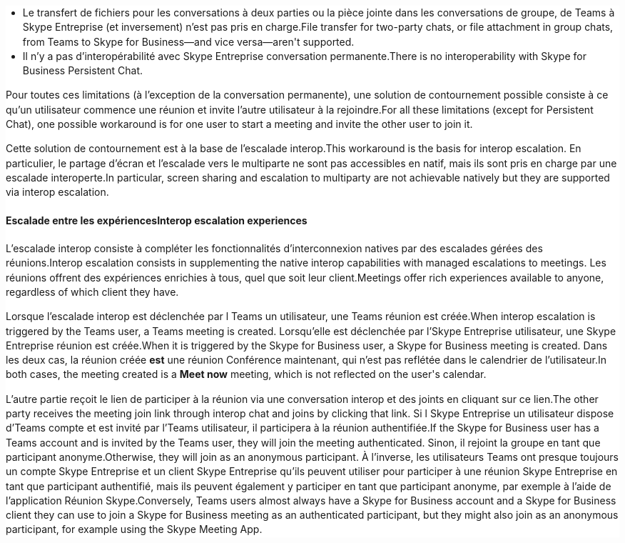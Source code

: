 - <span data-ttu-id="4ae32-243">Le transfert de fichiers pour les conversations à deux parties ou la pièce jointe dans les conversations de groupe, de Teams à Skype Entreprise (et inversement) n’est pas pris en charge.</span><span class="sxs-lookup"><span data-stu-id="4ae32-243">File transfer for two-party chats, or file attachment in group chats, from Teams to Skype for Business—and vice versa—aren't supported.</span></span>
- <span data-ttu-id="4ae32-244">Il n’y a pas d’interopérabilité avec Skype Entreprise conversation permanente.</span><span class="sxs-lookup"><span data-stu-id="4ae32-244">There is no interoperability with Skype for Business Persistent Chat.</span></span>

<span data-ttu-id="4ae32-245">Pour toutes ces limitations (à l’exception de la conversation permanente), une solution de contournement possible consiste à ce qu’un utilisateur commence une réunion et invite l’autre utilisateur à la rejoindre.</span><span class="sxs-lookup"><span data-stu-id="4ae32-245">For all these limitations (except for Persistent Chat), one possible workaround is for one user to start a meeting and invite the other user to join it.</span></span>

<span data-ttu-id="4ae32-246">Cette solution de contournement est à la base de l’escalade interop.</span><span class="sxs-lookup"><span data-stu-id="4ae32-246">This workaround is the basis for interop escalation.</span></span> <span data-ttu-id="4ae32-247">En particulier, le partage d’écran et l’escalade vers le multiparte ne sont pas accessibles en natif, mais ils sont pris en charge par une escalade interoperte.</span><span class="sxs-lookup"><span data-stu-id="4ae32-247">In particular, screen sharing and escalation to multiparty are not achievable natively but they are supported via interop escalation.</span></span>

#### <a name="interop-escalation-experiences"></a><span data-ttu-id="4ae32-248">Escalade entre les expériences</span><span class="sxs-lookup"><span data-stu-id="4ae32-248">Interop escalation experiences</span></span>

<span data-ttu-id="4ae32-249">L’escalade interop consiste à compléter les fonctionnalités d’interconnexion natives par des escalades gérées des réunions.</span><span class="sxs-lookup"><span data-stu-id="4ae32-249">Interop escalation consists in supplementing the native interop capabilities with managed escalations to meetings.</span></span> <span data-ttu-id="4ae32-250">Les réunions offrent des expériences enrichies à tous, quel que soit leur client.</span><span class="sxs-lookup"><span data-stu-id="4ae32-250">Meetings offer rich experiences available to anyone, regardless of which client they have.</span></span>

<span data-ttu-id="4ae32-251">Lorsque l’escalade interop est déclenchée par l Teams un utilisateur, une Teams réunion est créée.</span><span class="sxs-lookup"><span data-stu-id="4ae32-251">When interop escalation is triggered by the Teams user, a Teams meeting is created.</span></span> <span data-ttu-id="4ae32-252">Lorsqu’elle est déclenchée par l’Skype Entreprise utilisateur, une Skype Entreprise réunion est créée.</span><span class="sxs-lookup"><span data-stu-id="4ae32-252">When it is triggered by the Skype for Business user, a Skype for Business meeting is created.</span></span> <span data-ttu-id="4ae32-253">Dans les deux cas, la réunion créée **est** une réunion Conférence maintenant, qui n’est pas reflétée dans le calendrier de l’utilisateur.</span><span class="sxs-lookup"><span data-stu-id="4ae32-253">In both cases, the meeting created is a **Meet now** meeting, which is not reflected on the user's calendar.</span></span>

<span data-ttu-id="4ae32-254">L’autre partie reçoit le lien de participer à la réunion via une conversation interop et des joints en cliquant sur ce lien.</span><span class="sxs-lookup"><span data-stu-id="4ae32-254">The other party receives the meeting join link through interop chat and joins by clicking that link.</span></span> <span data-ttu-id="4ae32-255">Si l Skype Entreprise un utilisateur dispose d’Teams compte et est invité par l’Teams utilisateur, il participera à la réunion authentifiée.</span><span class="sxs-lookup"><span data-stu-id="4ae32-255">If the Skype for Business user has a Teams account and is invited by the Teams user, they will join the meeting authenticated.</span></span> <span data-ttu-id="4ae32-256">Sinon, il rejoint la groupe en tant que participant anonyme.</span><span class="sxs-lookup"><span data-stu-id="4ae32-256">Otherwise, they will join as an anonymous participant.</span></span> <span data-ttu-id="4ae32-257">À l’inverse, les utilisateurs Teams ont presque toujours un compte Skype Entreprise et un client Skype Entreprise qu’ils peuvent utiliser pour participer à une réunion Skype Entreprise en tant que participant authentifié, mais ils peuvent également y participer en tant que participant anonyme, par exemple à l’aide de l’application Réunion Skype.</span><span class="sxs-lookup"><span data-stu-id="4ae32-257">Conversely, Teams users almost always have a Skype for Business account and a Skype for Business client they can use to join a Skype for Business meeting as an authenticated participant, but they might also join as an anonymous participant, for example using the Skype Meeting App.</span></span>

